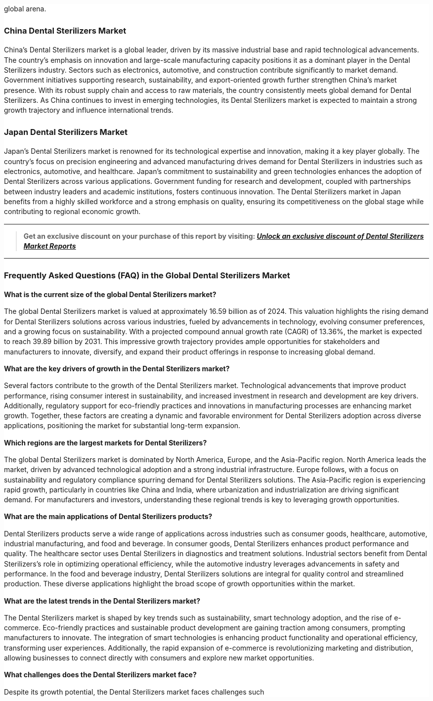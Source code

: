 global arena.</p><h3>China Dental Sterilizers Market</h3><p>China&rsquo;s Dental Sterilizers market is a global leader, driven by its massive industrial base and rapid technological advancements. The country&rsquo;s emphasis on innovation and large-scale manufacturing capacity positions it as a dominant player in the Dental Sterilizers industry. Sectors such as electronics, automotive, and construction contribute significantly to market demand. Government initiatives supporting research, sustainability, and export-oriented growth further strengthen China&rsquo;s market presence. With its robust supply chain and access to raw materials, the country consistently meets global demand for Dental Sterilizers. As China continues to invest in emerging technologies, its Dental Sterilizers market is expected to maintain a strong growth trajectory and influence international trends.</p><h3>Japan Dental Sterilizers Market</h3><p>Japan&rsquo;s Dental Sterilizers market is renowned for its technological expertise and innovation, making it a key player globally. The country&rsquo;s focus on precision engineering and advanced manufacturing drives demand for Dental Sterilizers in industries such as electronics, automotive, and healthcare. Japan&rsquo;s commitment to sustainability and green technologies enhances the adoption of Dental Sterilizers across various applications. Government funding for research and development, coupled with partnerships between industry leaders and academic institutions, fosters continuous innovation. The Dental Sterilizers market in Japan benefits from a highly skilled workforce and a strong emphasis on quality, ensuring its competitiveness on the global stage while contributing to regional economic growth.</p><hr /><blockquote><p><strong>Get an exclusive discount on your purchase of this report by visiting: <em><a href="://marketresearchpulse.com/ask-for-discount/124039?utm_source=Github&amp;utm_medium=025">Unlock an exclusive discount of Dental Sterilizers Market Reports</a></em>&nbsp;</strong></p></blockquote><hr /><h3>Frequently Asked Questions (FAQ) in the Global Dental Sterilizers Market</h3><p><strong>What is the current size of the global Dental Sterilizers market?</strong></p><p>The global Dental Sterilizers market is valued at approximately 16.59 billion as of 2024. This valuation highlights the rising demand for Dental Sterilizers solutions across various industries, fueled by advancements in technology, evolving consumer preferences, and a growing focus on sustainability. With a projected compound annual growth rate (CAGR) of 13.36%, the market is expected to reach 39.89 billion by 2031. This impressive growth trajectory provides ample opportunities for stakeholders and manufacturers to innovate, diversify, and expand their product offerings in response to increasing global demand.</p><p><strong>What are the key drivers of growth in the Dental Sterilizers market?</strong></p><p>Several factors contribute to the growth of the Dental Sterilizers market. Technological advancements that improve product performance, rising consumer interest in sustainability, and increased investment in research and development are key drivers. Additionally, regulatory support for eco-friendly practices and innovations in manufacturing processes are enhancing market growth. Together, these factors are creating a dynamic and favorable environment for Dental Sterilizers adoption across diverse applications, positioning the market for substantial long-term expansion.</p><p><strong>Which regions are the largest markets for Dental Sterilizers?</strong></p><p>The global Dental Sterilizers market is dominated by North America, Europe, and the Asia-Pacific region. North America leads the market, driven by advanced technological adoption and a strong industrial infrastructure. Europe follows, with a focus on sustainability and regulatory compliance spurring demand for Dental Sterilizers solutions. The Asia-Pacific region is experiencing rapid growth, particularly in countries like China and India, where urbanization and industrialization are driving significant demand. For manufacturers and investors, understanding these regional trends is key to leveraging growth opportunities.</p><p><strong>What are the main applications of Dental Sterilizers products?</strong></p><p>Dental Sterilizers products serve a wide range of applications across industries such as consumer goods, healthcare, automotive, industrial manufacturing, and food and beverage. In consumer goods, Dental Sterilizers enhances product performance and quality. The healthcare sector uses Dental Sterilizers in diagnostics and treatment solutions. Industrial sectors benefit from Dental Sterilizers&rsquo;s role in optimizing operational efficiency, while the automotive industry leverages advancements in safety and performance. In the food and beverage industry, Dental Sterilizers solutions are integral for quality control and streamlined production. These diverse applications highlight the broad scope of growth opportunities within the market.</p><p><strong>What are the latest trends in the Dental Sterilizers market?</strong></p><p>The Dental Sterilizers market is shaped by key trends such as sustainability, smart technology adoption, and the rise of e-commerce. Eco-friendly practices and sustainable product development are gaining traction among consumers, prompting manufacturers to innovate. The integration of smart technologies is enhancing product functionality and operational efficiency, transforming user experiences. Additionally, the rapid expansion of e-commerce is revolutionizing marketing and distribution, allowing businesses to connect directly with consumers and explore new market opportunities.</p><p><strong>What challenges does the Dental Sterilizers market face?</strong></p><p>Despite its growth potential, the Dental Sterilizers market faces challenges such